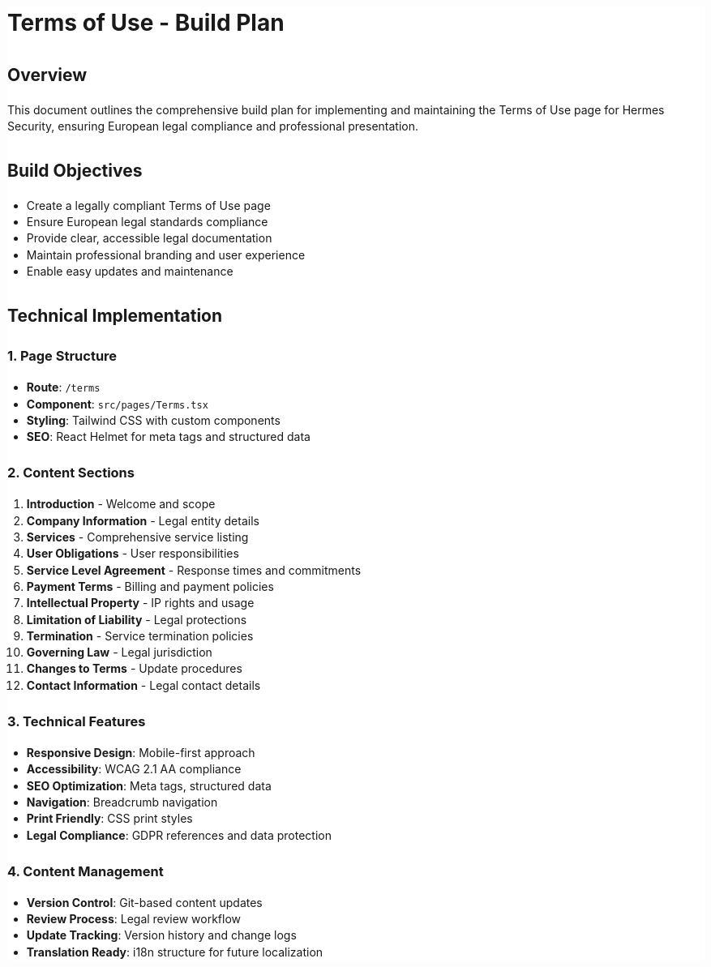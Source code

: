 # Terms of Use - Build Plan

## Overview
This document outlines the comprehensive build plan for implementing and maintaining the Terms of Use page for Hermes Security, ensuring European legal compliance and professional presentation.

## Build Objectives
- Create a legally compliant Terms of Use page
- Ensure European legal standards compliance
- Provide clear, accessible legal documentation
- Maintain professional branding and user experience
- Enable easy updates and maintenance

## Technical Implementation

### 1. Page Structure
- **Route**: `/terms`
- **Component**: `src/pages/Terms.tsx`
- **Styling**: Tailwind CSS with custom components
- **SEO**: React Helmet for meta tags and structured data

### 2. Content Sections
1. **Introduction** - Welcome and scope
2. **Company Information** - Legal entity details
3. **Services** - Comprehensive service listing
4. **User Obligations** - User responsibilities
5. **Service Level Agreement** - Response times and commitments
6. **Payment Terms** - Billing and payment policies
7. **Intellectual Property** - IP rights and usage
8. **Limitation of Liability** - Legal protections
9. **Termination** - Service termination policies
10. **Governing Law** - Legal jurisdiction
11. **Changes to Terms** - Update procedures
12. **Contact Information** - Legal contact details

### 3. Technical Features
- **Responsive Design**: Mobile-first approach
- **Accessibility**: WCAG 2.1 AA compliance
- **SEO Optimization**: Meta tags, structured data
- **Navigation**: Breadcrumb navigation
- **Print Friendly**: CSS print styles
- **Legal Compliance**: GDPR references and data protection

### 4. Content Management
- **Version Control**: Git-based content updates
- **Review Process**: Legal review workflow
- **Update Tracking**: Version history and change logs
- **Translation Ready**: i18n structure for future localization

